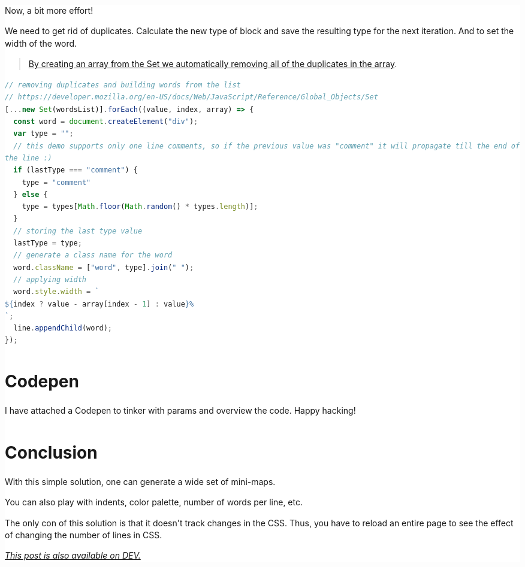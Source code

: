 
Now, a bit more effort!

We need to get rid of duplicates. Calculate the new type of block and save the resulting type for the next iteration. And to set the width of the word.

> [By creating an array from the Set we automatically removing all of the duplicates in the array](https://developer.mozilla.org/en-US/docs/Web/JavaScript/Reference/).


```js
// removing duplicates and building words from the list
// https://developer.mozilla.org/en-US/docs/Web/JavaScript/Reference/Global_Objects/Set
[...new Set(wordsList)].forEach((value, index, array) => {
  const word = document.createElement("div");
  var type = "";
  // this demo supports only one line comments, so if the previous value was "comment" it will propagate till the end of the line :)
  if (lastType === "comment") {
    type = "comment"
  } else {
    type = types[Math.floor(Math.random() * types.length)];
  }
  // storing the last type value
  lastType = type;
  // generate a class name for the word
  word.className = ["word", type].join(" ");
  // applying width
  word.style.width = `
${index ? value - array[index - 1] : value}%
`;
  line.appendChild(word);
});
```


# Codepen

I have attached a Codepen to tinker with params and overview the code. Happy hacking!


<iframe class="liquidTag" src="https://dev.to/embed/codepen?args=https%3A%2F%2Fcodepen.io%2Fpeacefullatom%2Fpen%2FJjoyWNy" style="border: 0; width: 100%;"></iframe>


# Conclusion

With this simple solution, one can generate a wide set of mini-maps.

You can also play with indents, color palette, number of words per line, etc.

The only con of this solution is that it doesn't track changes in the CSS. Thus, you have to reload an entire page to see the effect of changing the number of lines in CSS.

*[This post is also available on DEV.](https://dev.to/peacefullatom/mini-map-29o9)*
